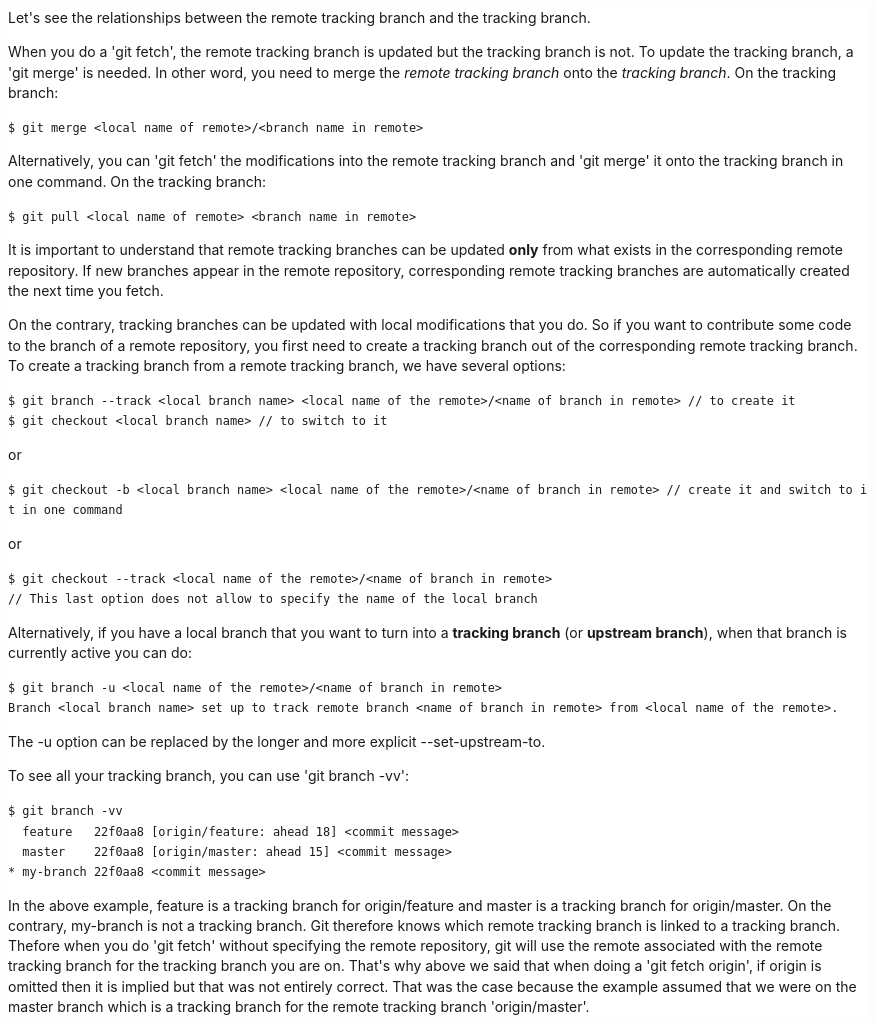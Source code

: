 Let's see the relationships between the remote tracking branch and the tracking branch.

When you do a 'git fetch', the remote tracking branch is updated but the tracking branch is not. To update the tracking branch, a 'git merge' is needed. In other word, you need to merge the *remote tracking branch* onto the *tracking branch*. On the tracking branch:

    $ git merge <local name of remote>/<branch name in remote>

Alternatively, you can 'git fetch' the modifications into the remote tracking branch and 'git merge' it onto the tracking branch in one command. On the tracking branch:

    $ git pull <local name of remote> <branch name in remote>

It is important to understand that remote tracking branches can be updated **only** from what exists in the corresponding remote repository. If new branches appear in the remote repository, corresponding remote tracking branches are automatically created the next time you fetch.

On the contrary, tracking branches can be updated with local modifications that you do. So if you want to contribute some code to the branch of a remote repository, you first need to create a tracking branch out of the corresponding remote tracking branch. To create a tracking branch from a remote tracking branch, we have several options:

    $ git branch --track <local branch name> <local name of the remote>/<name of branch in remote> // to create it
    $ git checkout <local branch name> // to switch to it

or

    $ git checkout -b <local branch name> <local name of the remote>/<name of branch in remote> // create it and switch to it in one command

or

    $ git checkout --track <local name of the remote>/<name of branch in remote>
    // This last option does not allow to specify the name of the local branch

Alternatively, if you have a local branch that you want to turn into a **tracking branch** (or **upstream branch**), when that branch is currently active you can do:

    $ git branch -u <local name of the remote>/<name of branch in remote>
    Branch <local branch name> set up to track remote branch <name of branch in remote> from <local name of the remote>.

The -u option can be replaced by the longer and more explicit --set-upstream-to.

To see all your tracking branch, you can use 'git branch -vv':

    $ git branch -vv
      feature   22f0aa8 [origin/feature: ahead 18] <commit message>
      master    22f0aa8 [origin/master: ahead 15] <commit message>
    * my-branch 22f0aa8 <commit message>

In the above example, feature is a tracking branch for origin/feature and master is a tracking branch for origin/master. On the contrary, my-branch is not a tracking branch.
Git therefore knows which remote tracking branch is linked to a tracking branch. Thefore when you do 'git fetch' without specifying the remote repository, git will use the remote associated with the remote tracking branch for the tracking branch you are on. That's why above we said that when doing a 'git fetch origin', if origin is omitted then it is implied but that was not entirely correct. That was the case because the example assumed that we were on the master branch which is a tracking branch for the remote tracking branch 'origin/master'.
